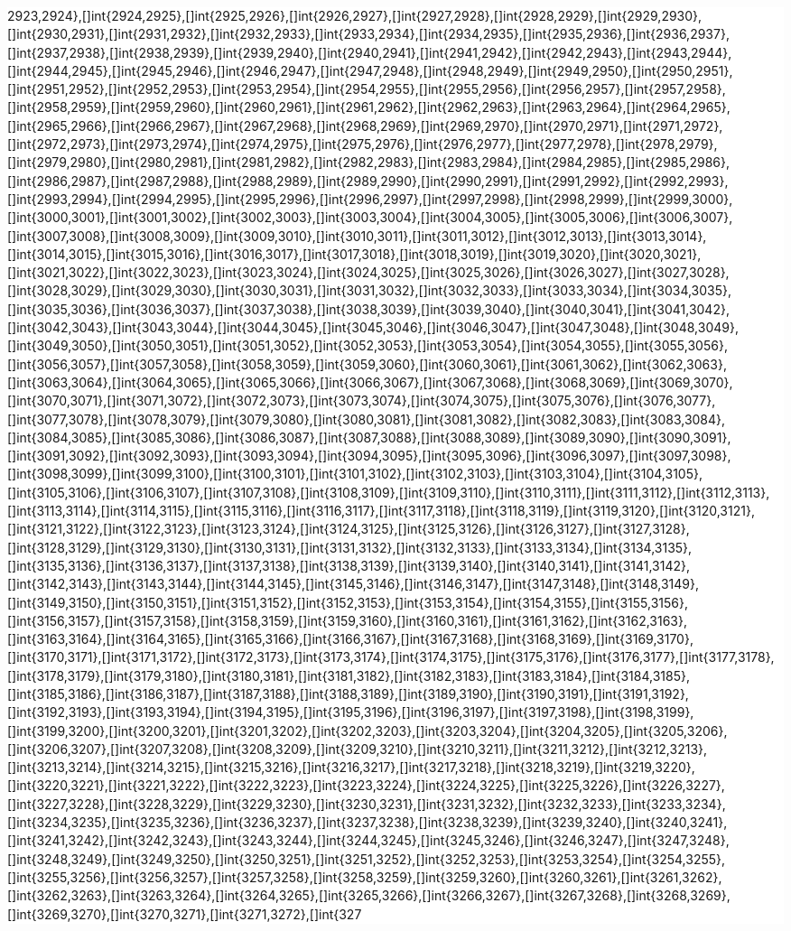 2923,2924},[]int{2924,2925},[]int{2925,2926},[]int{2926,2927},[]int{2927,2928},[]int{2928,2929},[]int{2929,2930},[]int{2930,2931},[]int{2931,2932},[]int{2932,2933},[]int{2933,2934},[]int{2934,2935},[]int{2935,2936},[]int{2936,2937},[]int{2937,2938},[]int{2938,2939},[]int{2939,2940},[]int{2940,2941},[]int{2941,2942},[]int{2942,2943},[]int{2943,2944},[]int{2944,2945},[]int{2945,2946},[]int{2946,2947},[]int{2947,2948},[]int{2948,2949},[]int{2949,2950},[]int{2950,2951},[]int{2951,2952},[]int{2952,2953},[]int{2953,2954},[]int{2954,2955},[]int{2955,2956},[]int{2956,2957},[]int{2957,2958},[]int{2958,2959},[]int{2959,2960},[]int{2960,2961},[]int{2961,2962},[]int{2962,2963},[]int{2963,2964},[]int{2964,2965},[]int{2965,2966},[]int{2966,2967},[]int{2967,2968},[]int{2968,2969},[]int{2969,2970},[]int{2970,2971},[]int{2971,2972},[]int{2972,2973},[]int{2973,2974},[]int{2974,2975},[]int{2975,2976},[]int{2976,2977},[]int{2977,2978},[]int{2978,2979},[]int{2979,2980},[]int{2980,2981},[]int{2981,2982},[]int{2982,2983},[]int{2983,2984},[]int{2984,2985},[]int{2985,2986},[]int{2986,2987},[]int{2987,2988},[]int{2988,2989},[]int{2989,2990},[]int{2990,2991},[]int{2991,2992},[]int{2992,2993},[]int{2993,2994},[]int{2994,2995},[]int{2995,2996},[]int{2996,2997},[]int{2997,2998},[]int{2998,2999},[]int{2999,3000},[]int{3000,3001},[]int{3001,3002},[]int{3002,3003},[]int{3003,3004},[]int{3004,3005},[]int{3005,3006},[]int{3006,3007},[]int{3007,3008},[]int{3008,3009},[]int{3009,3010},[]int{3010,3011},[]int{3011,3012},[]int{3012,3013},[]int{3013,3014},[]int{3014,3015},[]int{3015,3016},[]int{3016,3017},[]int{3017,3018},[]int{3018,3019},[]int{3019,3020},[]int{3020,3021},[]int{3021,3022},[]int{3022,3023},[]int{3023,3024},[]int{3024,3025},[]int{3025,3026},[]int{3026,3027},[]int{3027,3028},[]int{3028,3029},[]int{3029,3030},[]int{3030,3031},[]int{3031,3032},[]int{3032,3033},[]int{3033,3034},[]int{3034,3035},[]int{3035,3036},[]int{3036,3037},[]int{3037,3038},[]int{3038,3039},[]int{3039,3040},[]int{3040,3041},[]int{3041,3042},[]int{3042,3043},[]int{3043,3044},[]int{3044,3045},[]int{3045,3046},[]int{3046,3047},[]int{3047,3048},[]int{3048,3049},[]int{3049,3050},[]int{3050,3051},[]int{3051,3052},[]int{3052,3053},[]int{3053,3054},[]int{3054,3055},[]int{3055,3056},[]int{3056,3057},[]int{3057,3058},[]int{3058,3059},[]int{3059,3060},[]int{3060,3061},[]int{3061,3062},[]int{3062,3063},[]int{3063,3064},[]int{3064,3065},[]int{3065,3066},[]int{3066,3067},[]int{3067,3068},[]int{3068,3069},[]int{3069,3070},[]int{3070,3071},[]int{3071,3072},[]int{3072,3073},[]int{3073,3074},[]int{3074,3075},[]int{3075,3076},[]int{3076,3077},[]int{3077,3078},[]int{3078,3079},[]int{3079,3080},[]int{3080,3081},[]int{3081,3082},[]int{3082,3083},[]int{3083,3084},[]int{3084,3085},[]int{3085,3086},[]int{3086,3087},[]int{3087,3088},[]int{3088,3089},[]int{3089,3090},[]int{3090,3091},[]int{3091,3092},[]int{3092,3093},[]int{3093,3094},[]int{3094,3095},[]int{3095,3096},[]int{3096,3097},[]int{3097,3098},[]int{3098,3099},[]int{3099,3100},[]int{3100,3101},[]int{3101,3102},[]int{3102,3103},[]int{3103,3104},[]int{3104,3105},[]int{3105,3106},[]int{3106,3107},[]int{3107,3108},[]int{3108,3109},[]int{3109,3110},[]int{3110,3111},[]int{3111,3112},[]int{3112,3113},[]int{3113,3114},[]int{3114,3115},[]int{3115,3116},[]int{3116,3117},[]int{3117,3118},[]int{3118,3119},[]int{3119,3120},[]int{3120,3121},[]int{3121,3122},[]int{3122,3123},[]int{3123,3124},[]int{3124,3125},[]int{3125,3126},[]int{3126,3127},[]int{3127,3128},[]int{3128,3129},[]int{3129,3130},[]int{3130,3131},[]int{3131,3132},[]int{3132,3133},[]int{3133,3134},[]int{3134,3135},[]int{3135,3136},[]int{3136,3137},[]int{3137,3138},[]int{3138,3139},[]int{3139,3140},[]int{3140,3141},[]int{3141,3142},[]int{3142,3143},[]int{3143,3144},[]int{3144,3145},[]int{3145,3146},[]int{3146,3147},[]int{3147,3148},[]int{3148,3149},[]int{3149,3150},[]int{3150,3151},[]int{3151,3152},[]int{3152,3153},[]int{3153,3154},[]int{3154,3155},[]int{3155,3156},[]int{3156,3157},[]int{3157,3158},[]int{3158,3159},[]int{3159,3160},[]int{3160,3161},[]int{3161,3162},[]int{3162,3163},[]int{3163,3164},[]int{3164,3165},[]int{3165,3166},[]int{3166,3167},[]int{3167,3168},[]int{3168,3169},[]int{3169,3170},[]int{3170,3171},[]int{3171,3172},[]int{3172,3173},[]int{3173,3174},[]int{3174,3175},[]int{3175,3176},[]int{3176,3177},[]int{3177,3178},[]int{3178,3179},[]int{3179,3180},[]int{3180,3181},[]int{3181,3182},[]int{3182,3183},[]int{3183,3184},[]int{3184,3185},[]int{3185,3186},[]int{3186,3187},[]int{3187,3188},[]int{3188,3189},[]int{3189,3190},[]int{3190,3191},[]int{3191,3192},[]int{3192,3193},[]int{3193,3194},[]int{3194,3195},[]int{3195,3196},[]int{3196,3197},[]int{3197,3198},[]int{3198,3199},[]int{3199,3200},[]int{3200,3201},[]int{3201,3202},[]int{3202,3203},[]int{3203,3204},[]int{3204,3205},[]int{3205,3206},[]int{3206,3207},[]int{3207,3208},[]int{3208,3209},[]int{3209,3210},[]int{3210,3211},[]int{3211,3212},[]int{3212,3213},[]int{3213,3214},[]int{3214,3215},[]int{3215,3216},[]int{3216,3217},[]int{3217,3218},[]int{3218,3219},[]int{3219,3220},[]int{3220,3221},[]int{3221,3222},[]int{3222,3223},[]int{3223,3224},[]int{3224,3225},[]int{3225,3226},[]int{3226,3227},[]int{3227,3228},[]int{3228,3229},[]int{3229,3230},[]int{3230,3231},[]int{3231,3232},[]int{3232,3233},[]int{3233,3234},[]int{3234,3235},[]int{3235,3236},[]int{3236,3237},[]int{3237,3238},[]int{3238,3239},[]int{3239,3240},[]int{3240,3241},[]int{3241,3242},[]int{3242,3243},[]int{3243,3244},[]int{3244,3245},[]int{3245,3246},[]int{3246,3247},[]int{3247,3248},[]int{3248,3249},[]int{3249,3250},[]int{3250,3251},[]int{3251,3252},[]int{3252,3253},[]int{3253,3254},[]int{3254,3255},[]int{3255,3256},[]int{3256,3257},[]int{3257,3258},[]int{3258,3259},[]int{3259,3260},[]int{3260,3261},[]int{3261,3262},[]int{3262,3263},[]int{3263,3264},[]int{3264,3265},[]int{3265,3266},[]int{3266,3267},[]int{3267,3268},[]int{3268,3269},[]int{3269,3270},[]int{3270,3271},[]int{3271,3272},[]int{327